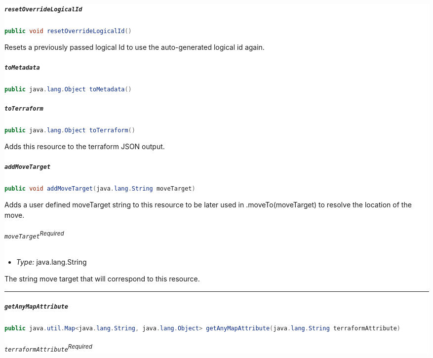 ##### `resetOverrideLogicalId` <a name="resetOverrideLogicalId" id="@cdktf/provider-waypoint.authMethod.AuthMethod.resetOverrideLogicalId"></a>

```java
public void resetOverrideLogicalId()
```

Resets a previously passed logical Id to use the auto-generated logical id again.

##### `toMetadata` <a name="toMetadata" id="@cdktf/provider-waypoint.authMethod.AuthMethod.toMetadata"></a>

```java
public java.lang.Object toMetadata()
```

##### `toTerraform` <a name="toTerraform" id="@cdktf/provider-waypoint.authMethod.AuthMethod.toTerraform"></a>

```java
public java.lang.Object toTerraform()
```

Adds this resource to the terraform JSON output.

##### `addMoveTarget` <a name="addMoveTarget" id="@cdktf/provider-waypoint.authMethod.AuthMethod.addMoveTarget"></a>

```java
public void addMoveTarget(java.lang.String moveTarget)
```

Adds a user defined moveTarget string to this resource to be later used in .moveTo(moveTarget) to resolve the location of the move.

###### `moveTarget`<sup>Required</sup> <a name="moveTarget" id="@cdktf/provider-waypoint.authMethod.AuthMethod.addMoveTarget.parameter.moveTarget"></a>

- *Type:* java.lang.String

The string move target that will correspond to this resource.

---

##### `getAnyMapAttribute` <a name="getAnyMapAttribute" id="@cdktf/provider-waypoint.authMethod.AuthMethod.getAnyMapAttribute"></a>

```java
public java.util.Map<java.lang.String, java.lang.Object> getAnyMapAttribute(java.lang.String terraformAttribute)
```

###### `terraformAttribute`<sup>Required</sup> <a name="terraformAttribute" id="@cdktf/provider-waypoint.authMethod.AuthMethod.getAnyMapAttribute.parameter.terraformAttribute"></a>
